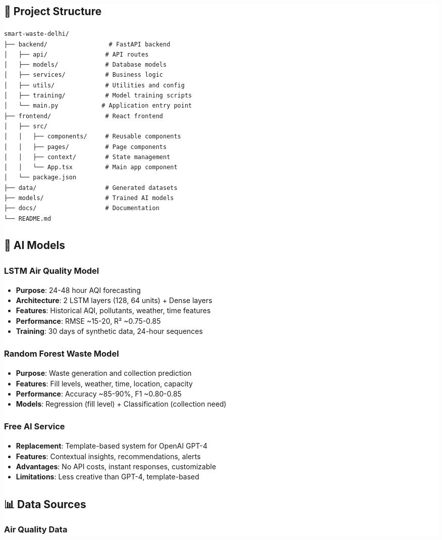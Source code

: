 ## 📁 Project Structure

```
smart-waste-delhi/
├── backend/                 # FastAPI backend
│   ├── api/                # API routes
│   ├── models/             # Database models
│   ├── services/           # Business logic
│   ├── utils/              # Utilities and config
│   ├── training/           # Model training scripts
│   └── main.py            # Application entry point
├── frontend/               # React frontend
│   ├── src/
│   │   ├── components/     # Reusable components
│   │   ├── pages/          # Page components
│   │   ├── context/        # State management
│   │   └── App.tsx         # Main app component
│   └── package.json
├── data/                   # Generated datasets
├── models/                 # Trained AI models
├── docs/                   # Documentation
└── README.md
```

## 🤖 AI Models

### LSTM Air Quality Model

- **Purpose**: 24-48 hour AQI forecasting
- **Architecture**: 2 LSTM layers (128, 64 units) + Dense layers
- **Features**: Historical AQI, pollutants, weather, time features
- **Performance**: RMSE ~15-20, R² ~0.75-0.85
- **Training**: 30 days of synthetic data, 24-hour sequences

### Random Forest Waste Model

- **Purpose**: Waste generation and collection prediction
- **Features**: Fill levels, weather, time, location, capacity
- **Performance**: Accuracy ~85-90%, F1 ~0.80-0.85
- **Models**: Regression (fill level) + Classification (collection need)

### Free AI Service

- **Replacement**: Template-based system for OpenAI GPT-4
- **Features**: Contextual insights, recommendations, alerts
- **Advantages**: No API costs, instant responses, customizable
- **Limitations**: Less creative than GPT-4, template-based

## 📊 Data Sources

### Air Quality Data
